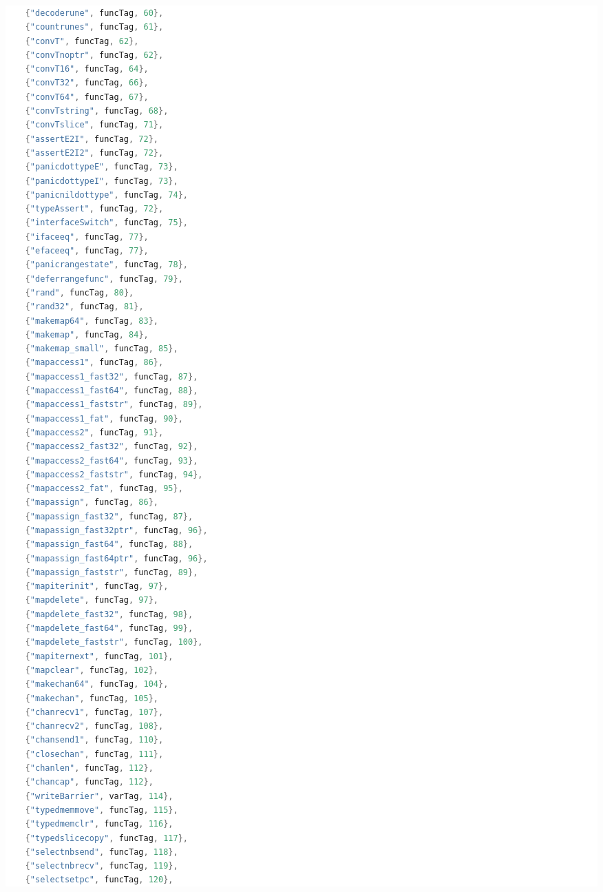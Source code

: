 ```go
	{"decoderune", funcTag, 60},
	{"countrunes", funcTag, 61},
	{"convT", funcTag, 62},
	{"convTnoptr", funcTag, 62},
	{"convT16", funcTag, 64},
	{"convT32", funcTag, 66},
	{"convT64", funcTag, 67},
	{"convTstring", funcTag, 68},
	{"convTslice", funcTag, 71},
	{"assertE2I", funcTag, 72},
	{"assertE2I2", funcTag, 72},
	{"panicdottypeE", funcTag, 73},
	{"panicdottypeI", funcTag, 73},
	{"panicnildottype", funcTag, 74},
	{"typeAssert", funcTag, 72},
	{"interfaceSwitch", funcTag, 75},
	{"ifaceeq", funcTag, 77},
	{"efaceeq", funcTag, 77},
	{"panicrangestate", funcTag, 78},
	{"deferrangefunc", funcTag, 79},
	{"rand", funcTag, 80},
	{"rand32", funcTag, 81},
	{"makemap64", funcTag, 83},
	{"makemap", funcTag, 84},
	{"makemap_small", funcTag, 85},
	{"mapaccess1", funcTag, 86},
	{"mapaccess1_fast32", funcTag, 87},
	{"mapaccess1_fast64", funcTag, 88},
	{"mapaccess1_faststr", funcTag, 89},
	{"mapaccess1_fat", funcTag, 90},
	{"mapaccess2", funcTag, 91},
	{"mapaccess2_fast32", funcTag, 92},
	{"mapaccess2_fast64", funcTag, 93},
	{"mapaccess2_faststr", funcTag, 94},
	{"mapaccess2_fat", funcTag, 95},
	{"mapassign", funcTag, 86},
	{"mapassign_fast32", funcTag, 87},
	{"mapassign_fast32ptr", funcTag, 96},
	{"mapassign_fast64", funcTag, 88},
	{"mapassign_fast64ptr", funcTag, 96},
	{"mapassign_faststr", funcTag, 89},
	{"mapiterinit", funcTag, 97},
	{"mapdelete", funcTag, 97},
	{"mapdelete_fast32", funcTag, 98},
	{"mapdelete_fast64", funcTag, 99},
	{"mapdelete_faststr", funcTag, 100},
	{"mapiternext", funcTag, 101},
	{"mapclear", funcTag, 102},
	{"makechan64", funcTag, 104},
	{"makechan", funcTag, 105},
	{"chanrecv1", funcTag, 107},
	{"chanrecv2", funcTag, 108},
	{"chansend1", funcTag, 110},
	{"closechan", funcTag, 111},
	{"chanlen", funcTag, 112},
	{"chancap", funcTag, 112},
	{"writeBarrier", varTag, 114},
	{"typedmemmove", funcTag, 115},
	{"typedmemclr", funcTag, 116},
	{"typedslicecopy", funcTag, 117},
	{"selectnbsend", funcTag, 118},
	{"selectnbrecv", funcTag, 119},
	{"selectsetpc", funcTag, 120},
```